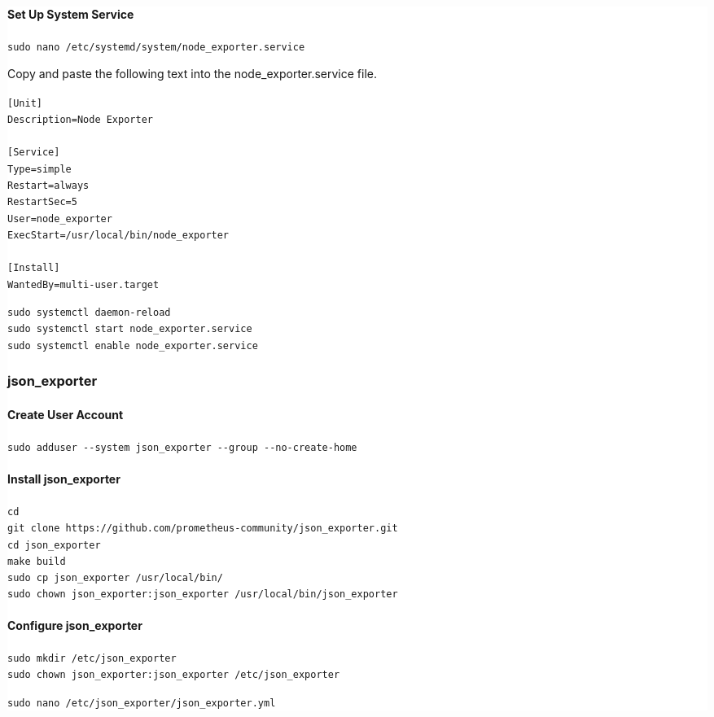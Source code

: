 #### Set Up System Service

```console
sudo nano /etc/systemd/system/node_exporter.service
```

Copy and paste the following text into the node_exporter.service file.

```
[Unit]
Description=Node Exporter

[Service]
Type=simple
Restart=always
RestartSec=5
User=node_exporter
ExecStart=/usr/local/bin/node_exporter

[Install]
WantedBy=multi-user.target
```

```console
sudo systemctl daemon-reload
sudo systemctl start node_exporter.service
sudo systemctl enable node_exporter.service
```

### json_exporter

#### Create User Account

```console
sudo adduser --system json_exporter --group --no-create-home
```

#### Install json_exporter

```console
cd
git clone https://github.com/prometheus-community/json_exporter.git
cd json_exporter
make build
sudo cp json_exporter /usr/local/bin/
sudo chown json_exporter:json_exporter /usr/local/bin/json_exporter
```

#### Configure json_exporter

```console
sudo mkdir /etc/json_exporter
sudo chown json_exporter:json_exporter /etc/json_exporter
```

```console
sudo nano /etc/json_exporter/json_exporter.yml
```
